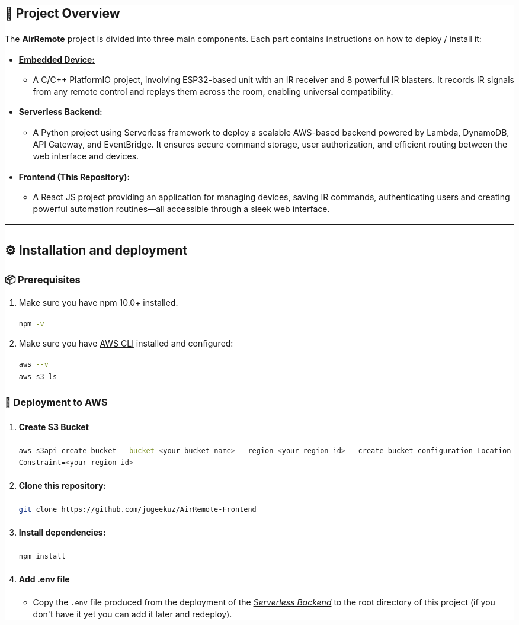 ## 🌟 Project Overview

The **AirRemote** project is divided into three main components. Each part contains instructions on how to deploy / install it:

- [**Embedded Device:**](https://github.com/jugeekuz/AirRemote-Embedded) 
    - A C/C++ PlatformIO project, involving ESP32-based unit with an IR receiver and 8 powerful IR blasters. It records IR signals from any remote control and replays them across the room, enabling universal compatibility.
    
- [**Serverless Backend:**](https://github.com/jugeekuz/AirRemote-Backend) 
    - A Python project using Serverless framework to deploy a scalable AWS-based backend powered by Lambda, DynamoDB, API Gateway, and EventBridge. It ensures secure command storage, user authorization, and efficient routing between the web interface and devices.

- [**Frontend (This Repository):**](https://github.com/jugeekuz/AirRemote-Frontend) 
    - A React JS project providing an application for managing devices, saving IR commands, authenticating users and creating powerful automation routines—all accessible through a sleek web interface.

---

## ⚙️ Installation and deployment
### 📦 Prerequisites

1. Make sure you have npm 10.0+ installed.
    ```bash
    npm -v
    ```

2. Make sure you have [AWS CLI](https://docs.aws.amazon.com/cli/latest/userguide/getting-started-install.html) installed and configured:
    ```bash
    aws --v
    aws s3 ls
    ```

### 🚀 Deployment to AWS

1. #### Create S3 Bucket
    ```bash
    aws s3api create-bucket --bucket <your-bucket-name> --region <your-region-id> --create-bucket-configuration LocationConstraint=<your-region-id>
    ```
3. #### Clone this repository:
    ```bash
    git clone https://github.com/jugeekuz/AirRemote-Frontend
    ```
4. #### Install dependencies:
    ```bash
    npm install
    ```
5. #### Add .env file 
    - Copy the `.env` file produced from the deployment of the [*Serverless Backend*](https://github.com/jugeekuz/AirRemote-Backend) to the root directory of this project (if you don't have it yet you can add it later and redeploy).

